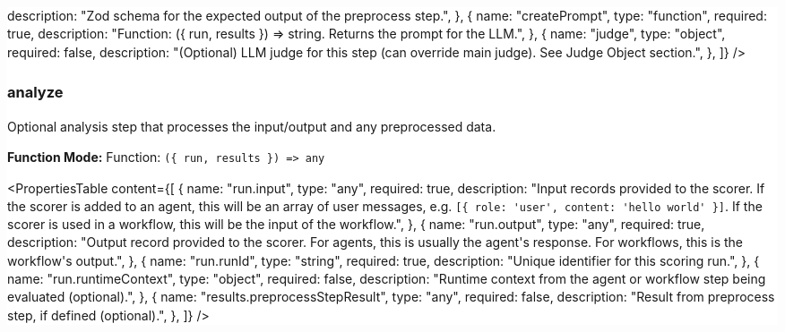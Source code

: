description: "Zod schema for the expected output of the preprocess step.",
},
{
name: "createPrompt",
type: "function",
required: true,
description: "Function: ({ run, results }) => string. Returns the prompt for the LLM.",
},
{
name: "judge",
type: "object",
required: false,
description: "(Optional) LLM judge for this step (can override main judge). See Judge Object section.",
},
]}
/>

### analyze

Optional analysis step that processes the input/output and any preprocessed data.

**Function Mode:**
Function: `({ run, results }) => any`

<PropertiesTable
content={[
{
name: "run.input",
type: "any",
required: true,
description: "Input records provided to the scorer. If the scorer is added to an agent, this will be an array of user messages, e.g. `[{ role: 'user', content: 'hello world' }]`. If the scorer is used in a workflow, this will be the input of the workflow.",
},
{
name: "run.output",
type: "any",
required: true,
description: "Output record provided to the scorer. For agents, this is usually the agent's response. For workflows, this is the workflow's output.",
},
{
name: "run.runId",
type: "string",
required: true,
description: "Unique identifier for this scoring run.",
},
{
name: "run.runtimeContext",
type: "object",
required: false,
description: "Runtime context from the agent or workflow step being evaluated (optional).",
},
{
name: "results.preprocessStepResult",
type: "any",
required: false,
description: "Result from preprocess step, if defined (optional).",
},
]}
/>
